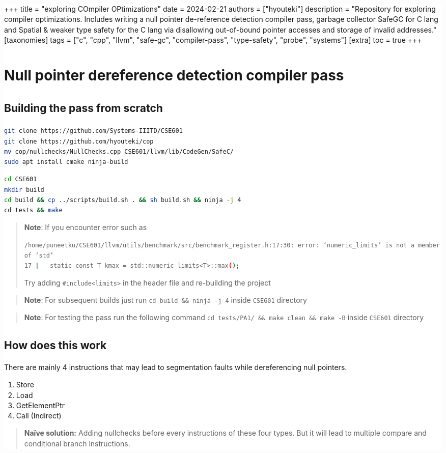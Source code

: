 +++
title = "exploring COmpiler OPtimizations"
date = 2024-02-21
authors = ["hyouteki"]
description = "Repository for exploring compiler optimizations. Includes writing a null pointer de-reference detection compiler pass, garbage collector SafeGC for C lang and Spatial & weaker type safety for the C lang via disallowing out-of-bound pointer accesses and storage of invalid addresses."
[taxonomies]
tags = ["c", "cpp", "llvm", "safe-gc", "compiler-pass", "type-safety", "probe", "systems"]
[extra]
toc = true
+++

# Null pointer dereference detection compiler pass

## Building the pass from scratch
``` bash
git clone https://github.com/Systems-IIITD/CSE601
git clone https://github.com/hyouteki/cop
mv cop/nullchecks/NullChecks.cpp CSE601/llvm/lib/CodeGen/SafeC/
sudo apt install cmake ninja-build
```
``` bash
cd CSE601
mkdir build
cd build && cp ../scripts/build.sh . && sh build.sh && ninja -j 4
cd tests && make
```

> **Note**: If you encounter error such as
> ``` bash
> /home/puneetku/CSE601/llvm/utils/benchmark/src/benchmark_register.h:17:30: error: ‘numeric_limits’ is not a member of ‘std’
> 17 |   static const T kmax = std::numeric_limits<T>::max();
> ```
> Try adding `#include<limits>` in the header file and re-building the project

> **Note**: For subsequent builds just run `cd build && ninja -j 4` inside `CSE601` directory

> **Note**: For testing the pass run the following command `cd tests/PA1/ && make clean && make -B` inside `CSE601` directory

## How does this work
There are mainly 4 instructions that may lead to segmentation faults while dereferencing null pointers.

1. Store
2. Load
3. GetElementPtr
4. Call (Indirect)

> **Naïve solution:** Adding nullchecks before every instructions of these four types. But it will lead to multiple compare and conditional branch instructions.
> 
